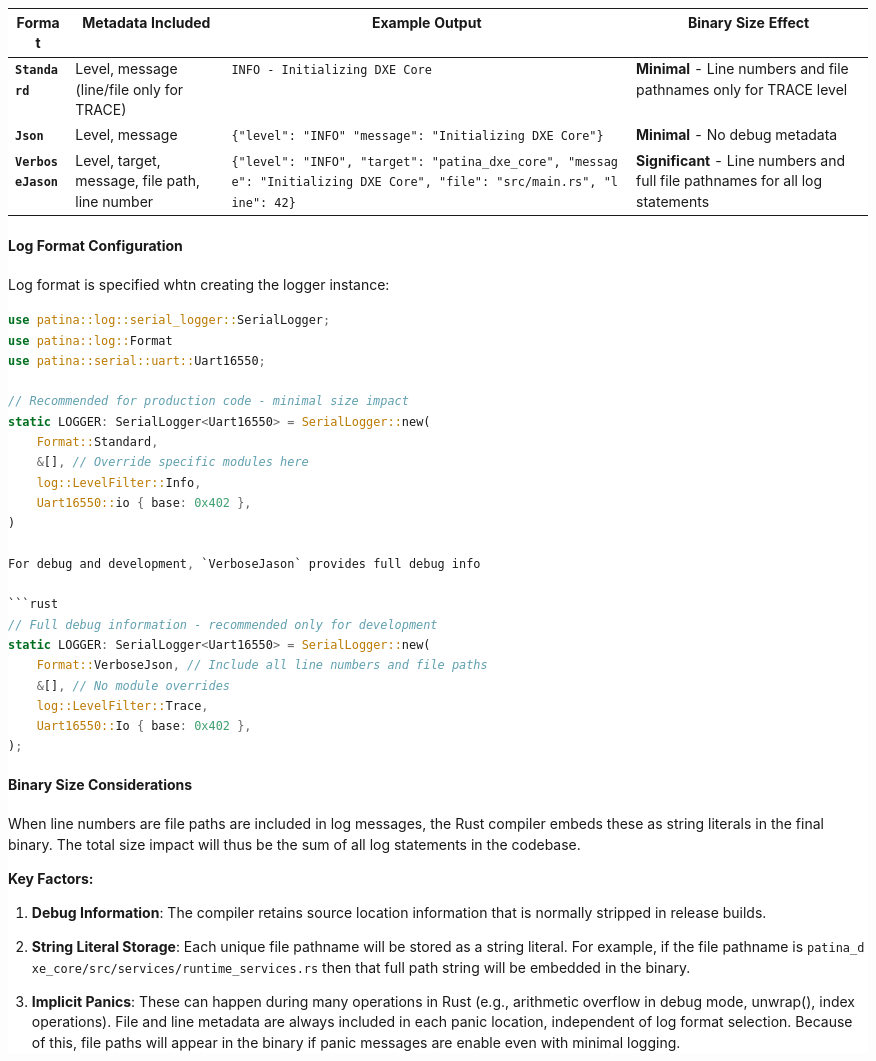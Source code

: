 | Format | Metadata Included | Example Output | Binary Size Effect |
|--------|-------------------|----------------|--------------------|
| **`Standard`** | Level, message (line/file only for TRACE) | `INFO - Initializing DXE Core` | **Minimal** - Line numbers and file pathnames only for TRACE level |
| **`Json`** | Level, message | `{"level": "INFO" "message": "Initializing DXE Core"}` | **Minimal** - No debug metadata|
| **`VerboseJason`** | Level, target, message, file path, line number | `{"level": "INFO", "target": "patina_dxe_core", "message": "Initializing DXE Core", "file": "src/main.rs", "line": 42}` |  **Significant** - Line numbers and full file pathnames for all log statements |

#### Log Format Configuration

Log format is specified whtn creating the logger instance:

```rust
use patina::log::serial_logger::SerialLogger;
use patina::log::Format
use patina::serial::uart::Uart16550;

// Recommended for production code - minimal size impact
static LOGGER: SerialLogger<Uart16550> = SerialLogger::new(
    Format::Standard,
    &[], // Override specific modules here
    log::LevelFilter::Info,
    Uart16550::io { base: 0x402 },
)

For debug and development, `VerboseJason` provides full debug info

```rust
// Full debug information - recommended only for development
static LOGGER: SerialLogger<Uart16550> = SerialLogger::new(
    Format::VerboseJson, // Include all line numbers and file paths
    &[], // No module overrides
    log::LevelFilter::Trace,
    Uart16550::Io { base: 0x402 },
);
```

#### Binary Size Considerations

When line numbers are file paths are included in log messages, the Rust compiler embeds these as string literals in the final binary. The total size impact will thus be the sum of all log statements in the codebase.

**Key Factors:**

1. **Debug Information**: The compiler retains source location information that is normally stripped in release builds.

2. **String Literal Storage**: Each unique file pathname will be stored as a string literal. For example, if the file pathname is `patina_dxe_core/src/services/runtime_services.rs` then that full path string will be embedded in the binary.

3. **Implicit Panics**: These can happen during many operations in Rust (e.g., arithmetic overflow in debug mode, unwrap(), index operations). File and line metadata are always included in each panic location, independent of log format selection. Because of this, file paths will appear in the binary if panic messages are enable even with minimal logging.
